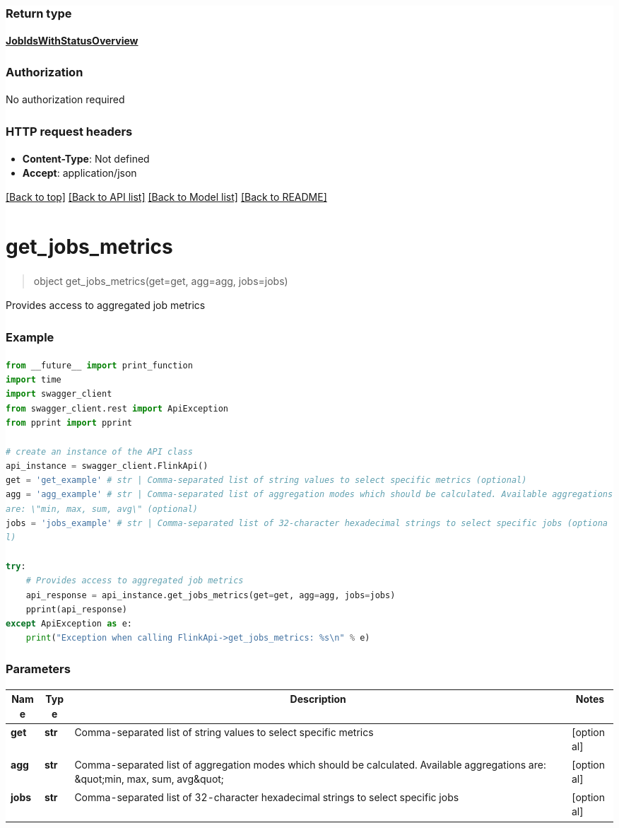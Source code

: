 ### Return type

[**JobIdsWithStatusOverview**](JobIdsWithStatusOverview.md)

### Authorization

No authorization required

### HTTP request headers

 - **Content-Type**: Not defined
 - **Accept**: application/json

[[Back to top]](#) [[Back to API list]](../README.md#documentation-for-api-endpoints) [[Back to Model list]](../README.md#documentation-for-models) [[Back to README]](../README.md)

# **get_jobs_metrics**
> object get_jobs_metrics(get=get, agg=agg, jobs=jobs)

Provides access to aggregated job metrics

### Example
```python
from __future__ import print_function
import time
import swagger_client
from swagger_client.rest import ApiException
from pprint import pprint

# create an instance of the API class
api_instance = swagger_client.FlinkApi()
get = 'get_example' # str | Comma-separated list of string values to select specific metrics (optional)
agg = 'agg_example' # str | Comma-separated list of aggregation modes which should be calculated. Available aggregations are: \"min, max, sum, avg\" (optional)
jobs = 'jobs_example' # str | Comma-separated list of 32-character hexadecimal strings to select specific jobs (optional)

try:
    # Provides access to aggregated job metrics
    api_response = api_instance.get_jobs_metrics(get=get, agg=agg, jobs=jobs)
    pprint(api_response)
except ApiException as e:
    print("Exception when calling FlinkApi->get_jobs_metrics: %s\n" % e)
```

### Parameters

Name | Type | Description  | Notes
------------- | ------------- | ------------- | -------------
 **get** | **str**| Comma-separated list of string values to select specific metrics | [optional] 
 **agg** | **str**| Comma-separated list of aggregation modes which should be calculated. Available aggregations are: \&quot;min, max, sum, avg\&quot; | [optional] 
 **jobs** | **str**| Comma-separated list of 32-character hexadecimal strings to select specific jobs | [optional] 

